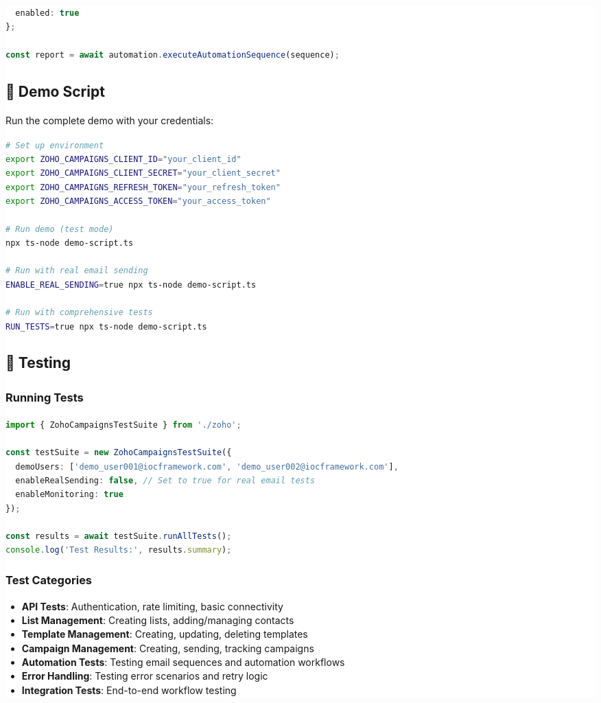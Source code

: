 ```typescript
  enabled: true
};

const report = await automation.executeAutomationSequence(sequence);
```

## 🎯 Demo Script

Run the complete demo with your credentials:

```bash
# Set up environment
export ZOHO_CAMPAIGNS_CLIENT_ID="your_client_id"
export ZOHO_CAMPAIGNS_CLIENT_SECRET="your_client_secret"
export ZOHO_CAMPAIGNS_REFRESH_TOKEN="your_refresh_token"
export ZOHO_CAMPAIGNS_ACCESS_TOKEN="your_access_token"

# Run demo (test mode)
npx ts-node demo-script.ts

# Run with real email sending
ENABLE_REAL_SENDING=true npx ts-node demo-script.ts

# Run with comprehensive tests
RUN_TESTS=true npx ts-node demo-script.ts
```

## 🧪 Testing

### Running Tests

```typescript
import { ZohoCampaignsTestSuite } from './zoho';

const testSuite = new ZohoCampaignsTestSuite({
  demoUsers: ['demo_user001@iocframework.com', 'demo_user002@iocframework.com'],
  enableRealSending: false, // Set to true for real email tests
  enableMonitoring: true
});

const results = await testSuite.runAllTests();
console.log('Test Results:', results.summary);
```

### Test Categories

- **API Tests**: Authentication, rate limiting, basic connectivity
- **List Management**: Creating lists, adding/managing contacts
- **Template Management**: Creating, updating, deleting templates
- **Campaign Management**: Creating, sending, tracking campaigns
- **Automation Tests**: Testing email sequences and automation workflows
- **Error Handling**: Testing error scenarios and retry logic
- **Integration Tests**: End-to-end workflow testing
